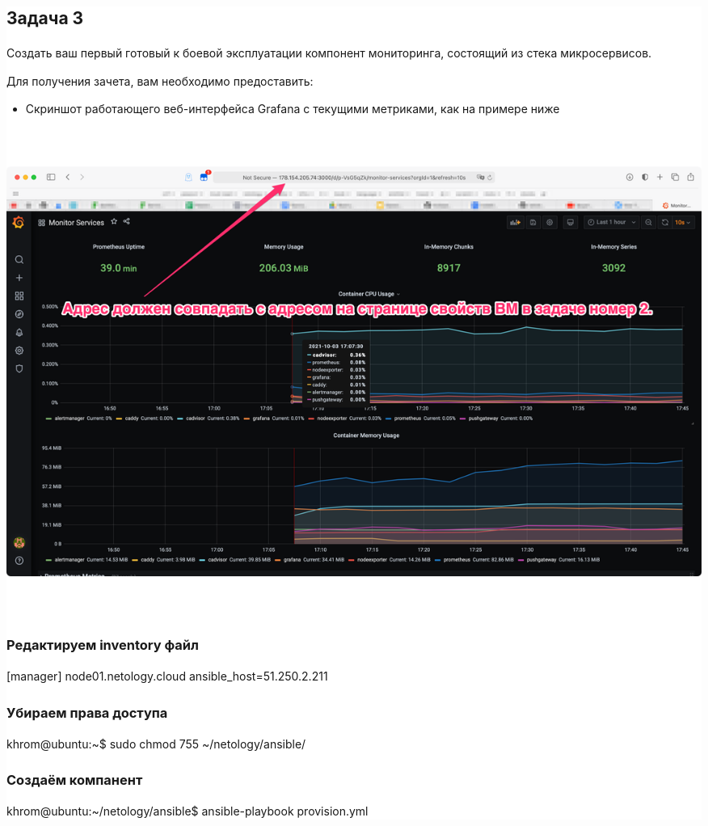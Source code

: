 
## Задача 3

Создать ваш первый готовый к боевой эксплуатации компонент мониторинга, состоящий из стека микросервисов.

Для получения зачета, вам необходимо предоставить:
- Скриншот работающего веб-интерфейса Grafana с текущими метриками, как на примере ниже
<p align="center">
  <img width="1200" height="600" src="./assets/yc_02.png">
</p>

### Редактируем inventory файл 

[manager]
node01.netology.cloud ansible_host=51.250.2.211

### Убираем права доступа 

khrom@ubuntu:~$ sudo chmod 755 ~/netology/ansible/


### Создаём компанент

khrom@ubuntu:~/netology/ansible$ ansible-playbook provision.yml

